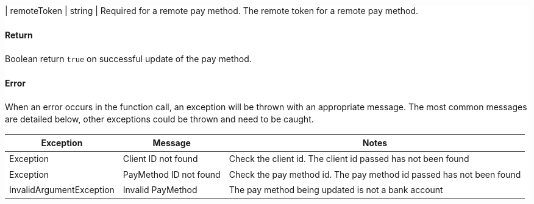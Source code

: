 | remoteToken | string | Required for a remote pay method. The remote token for a remote pay method.

#### Return

Boolean return `true` on successful update of the pay method.

#### Error

When an error occurs in the function call, an exception will be thrown with an appropriate message.
The most common messages are detailed below, other exceptions could be thrown and need to be caught.

| Exception | Message | Notes |
| --------- | ------- | ----- |
| Exception | Client ID not found | Check the client id. The client id passed has not been found |
| Exception | PayMethod ID not found | Check the pay method id. The pay method id passed has not been found |
| InvalidArgumentException | Invalid PayMethod | The pay method being updated is not a bank account |

[callbacks]: /payment-gateways/callbacks "Callback Files"
[github-sample]: https://github.com/WHMCS/sample-remote-input-gateway "Sample Remote Input Gateway module on Github"
[github-bank-sample]: https://github.com/WHMCS/sample-remote-input-bank-gateway "Sample Remote Input Bank Gateway module on Github"
